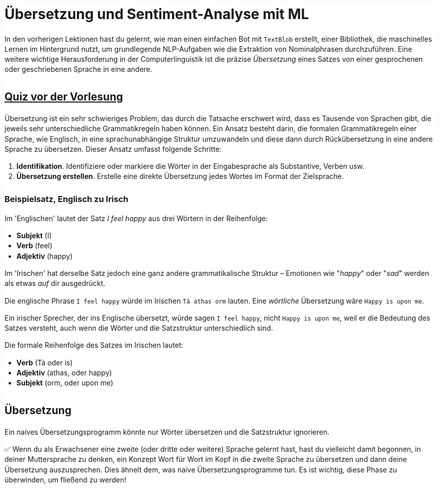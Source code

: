 
# Übersetzung und Sentiment-Analyse mit ML

In den vorherigen Lektionen hast du gelernt, wie man einen einfachen Bot mit `TextBlob` erstellt, einer Bibliothek, die maschinelles Lernen im Hintergrund nutzt, um grundlegende NLP-Aufgaben wie die Extraktion von Nominalphrasen durchzuführen. Eine weitere wichtige Herausforderung in der Computerlinguistik ist die präzise _Übersetzung_ eines Satzes von einer gesprochenen oder geschriebenen Sprache in eine andere.

## [Quiz vor der Vorlesung](https://ff-quizzes.netlify.app/en/ml/)

Übersetzung ist ein sehr schwieriges Problem, das durch die Tatsache erschwert wird, dass es Tausende von Sprachen gibt, die jeweils sehr unterschiedliche Grammatikregeln haben können. Ein Ansatz besteht darin, die formalen Grammatikregeln einer Sprache, wie Englisch, in eine sprachunabhängige Struktur umzuwandeln und diese dann durch Rückübersetzung in eine andere Sprache zu übersetzen. Dieser Ansatz umfasst folgende Schritte:

1. **Identifikation**. Identifiziere oder markiere die Wörter in der Eingabesprache als Substantive, Verben usw.
2. **Übersetzung erstellen**. Erstelle eine direkte Übersetzung jedes Wortes im Format der Zielsprache.

### Beispielsatz, Englisch zu Irisch

Im 'Englischen' lautet der Satz _I feel happy_ aus drei Wörtern in der Reihenfolge:

- **Subjekt** (I)
- **Verb** (feel)
- **Adjektiv** (happy)

Im 'Irischen' hat derselbe Satz jedoch eine ganz andere grammatikalische Struktur – Emotionen wie "*happy*" oder "*sad*" werden als etwas *auf* dir ausgedrückt.

Die englische Phrase `I feel happy` würde im Irischen `Tá athas orm` lauten. Eine *wörtliche* Übersetzung wäre `Happy is upon me`.

Ein irischer Sprecher, der ins Englische übersetzt, würde sagen `I feel happy`, nicht `Happy is upon me`, weil er die Bedeutung des Satzes versteht, auch wenn die Wörter und die Satzstruktur unterschiedlich sind.

Die formale Reihenfolge des Satzes im Irischen lautet:

- **Verb** (Tá oder is)
- **Adjektiv** (athas, oder happy)
- **Subjekt** (orm, oder upon me)

## Übersetzung

Ein naives Übersetzungsprogramm könnte nur Wörter übersetzen und die Satzstruktur ignorieren.

✅ Wenn du als Erwachsener eine zweite (oder dritte oder weitere) Sprache gelernt hast, hast du vielleicht damit begonnen, in deiner Muttersprache zu denken, ein Konzept Wort für Wort im Kopf in die zweite Sprache zu übersetzen und dann deine Übersetzung auszusprechen. Dies ähnelt dem, was naive Übersetzungsprogramme tun. Es ist wichtig, diese Phase zu überwinden, um fließend zu werden!
